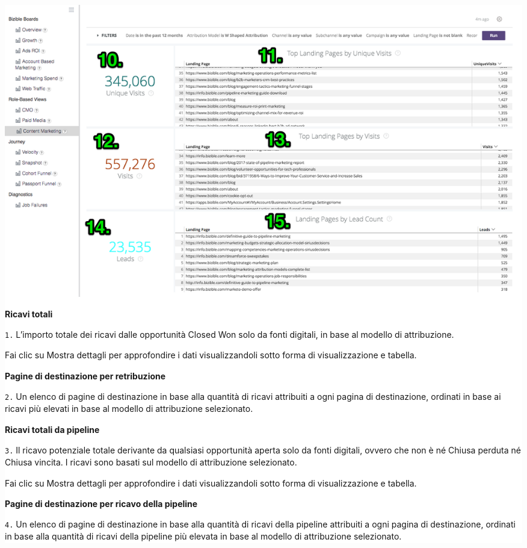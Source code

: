 ![](assets/definitions-and-encyclopedia-17.png)

**Ricavi totali**

`1.` L’importo totale dei ricavi dalle opportunità Closed Won solo da fonti digitali, in base al modello di attribuzione.

Fai clic su Mostra dettagli per approfondire i dati visualizzandoli sotto forma di visualizzazione e tabella.

**Pagine di destinazione per retribuzione**

`2.` Un elenco di pagine di destinazione in base alla quantità di ricavi attribuiti a ogni pagina di destinazione, ordinati in base ai ricavi più elevati in base al modello di attribuzione selezionato.

**Ricavi totali da pipeline**

`3.` Il ricavo potenziale totale derivante da qualsiasi opportunità aperta solo da fonti digitali, ovvero che non è né Chiusa perduta né Chiusa vincita. I ricavi sono basati sul modello di attribuzione selezionato.

Fai clic su Mostra dettagli per approfondire i dati visualizzandoli sotto forma di visualizzazione e tabella.

**Pagine di destinazione per ricavo della pipeline**

`4.` Un elenco di pagine di destinazione in base alla quantità di ricavi della pipeline attribuiti a ogni pagina di destinazione, ordinati in base alla quantità di ricavi della pipeline più elevata in base al modello di attribuzione selezionato.
